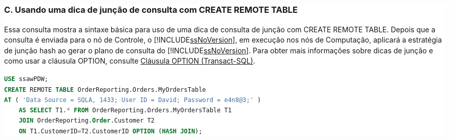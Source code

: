 ### <a name="c-using-a-query-join-hint-with-create-remote-table"></a>C. Usando uma dica de junção de consulta com CREATE REMOTE TABLE  
 Essa consulta mostra a sintaxe básica para uso de uma dica de consulta de junção com CREATE REMOTE TABLE. Depois que a consulta é enviada para o nó de Controle, o [!INCLUDE[ssNoVersion](../../includes/ssnoversion-md.md)], em execução nos nós de Computação, aplicará a estratégia de junção hash ao gerar o plano de consulta do [!INCLUDE[ssNoVersion](../../includes/ssnoversion-md.md)]. Para obter mais informações sobre dicas de junção e como usar a cláusula OPTION, consulte [Cláusula OPTION &#40;Transact-SQL&#41;](../../t-sql/queries/option-clause-transact-sql.md).  
  
```sql  
USE ssawPDW;  
CREATE REMOTE TABLE OrderReporting.Orders.MyOrdersTable  
AT ( 'Data Source = SQLA, 1433; User ID = David; Password = e4n8@3;' )  
    AS SELECT T1.* FROM OrderReporting.Orders.MyOrdersTable T1   
    JOIN OrderReporting.Order.Customer T2  
    ON T1.CustomerID=T2.CustomerID OPTION (HASH JOIN);  
```  
  
  


